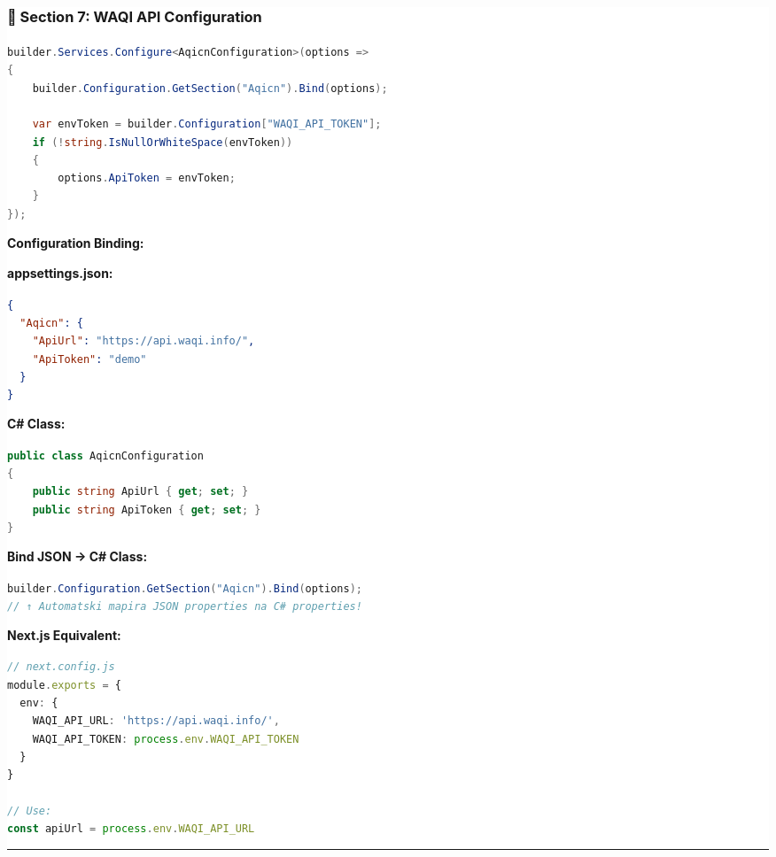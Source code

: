 
### **🔐 Section 7: WAQI API Configuration**

```csharp
builder.Services.Configure<AqicnConfiguration>(options =>
{
    builder.Configuration.GetSection("Aqicn").Bind(options);
    
    var envToken = builder.Configuration["WAQI_API_TOKEN"];
    if (!string.IsNullOrWhiteSpace(envToken))
    {
        options.ApiToken = envToken;
    }
});
```

**Configuration Binding:**

**appsettings.json:**
```json
{
  "Aqicn": {
    "ApiUrl": "https://api.waqi.info/",
    "ApiToken": "demo"
  }
}
```

**C# Class:**
```csharp
public class AqicnConfiguration
{
    public string ApiUrl { get; set; }
    public string ApiToken { get; set; }
}
```

**Bind JSON → C# Class:**
```csharp
builder.Configuration.GetSection("Aqicn").Bind(options);
// ↑ Automatski mapira JSON properties na C# properties!
```

**Next.js Equivalent:**

```typescript
// next.config.js
module.exports = {
  env: {
    WAQI_API_URL: 'https://api.waqi.info/',
    WAQI_API_TOKEN: process.env.WAQI_API_TOKEN
  }
}

// Use:
const apiUrl = process.env.WAQI_API_URL
```

---
